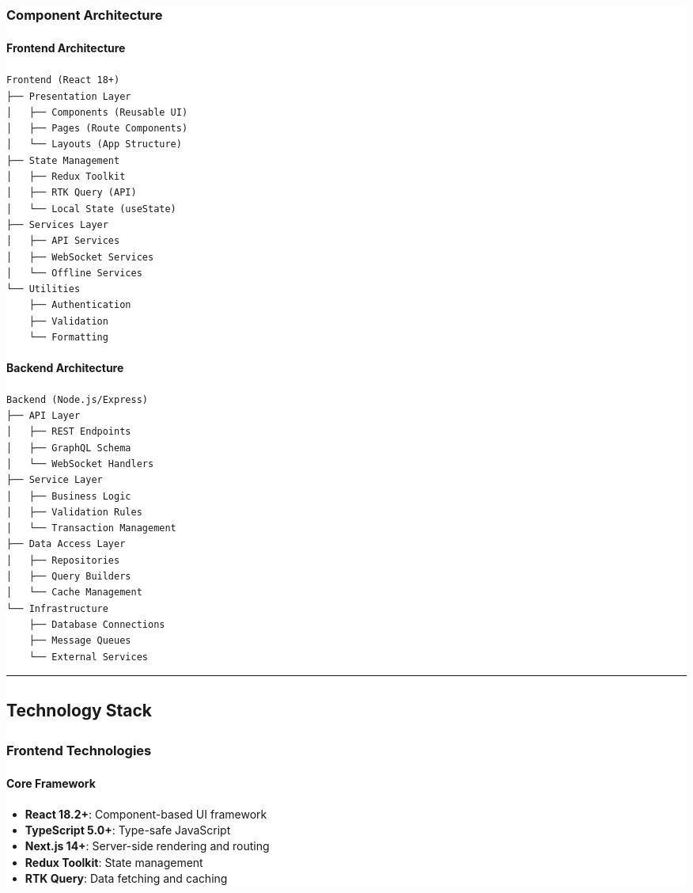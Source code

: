 ### Component Architecture

#### Frontend Architecture
```
Frontend (React 18+)
├── Presentation Layer
│   ├── Components (Reusable UI)
│   ├── Pages (Route Components)
│   └── Layouts (App Structure)
├── State Management
│   ├── Redux Toolkit
│   ├── RTK Query (API)
│   └── Local State (useState)
├── Services Layer
│   ├── API Services
│   ├── WebSocket Services
│   └── Offline Services
└── Utilities
    ├── Authentication
    ├── Validation
    └── Formatting
```

#### Backend Architecture
```
Backend (Node.js/Express)
├── API Layer
│   ├── REST Endpoints
│   ├── GraphQL Schema
│   └── WebSocket Handlers
├── Service Layer
│   ├── Business Logic
│   ├── Validation Rules
│   └── Transaction Management
├── Data Access Layer
│   ├── Repositories
│   ├── Query Builders
│   └── Cache Management
└── Infrastructure
    ├── Database Connections
    ├── Message Queues
    └── External Services
```

---

## Technology Stack

### Frontend Technologies

#### Core Framework
- **React 18.2+**: Component-based UI framework
- **TypeScript 5.0+**: Type-safe JavaScript
- **Next.js 14+**: Server-side rendering and routing
- **Redux Toolkit**: State management
- **RTK Query**: Data fetching and caching
